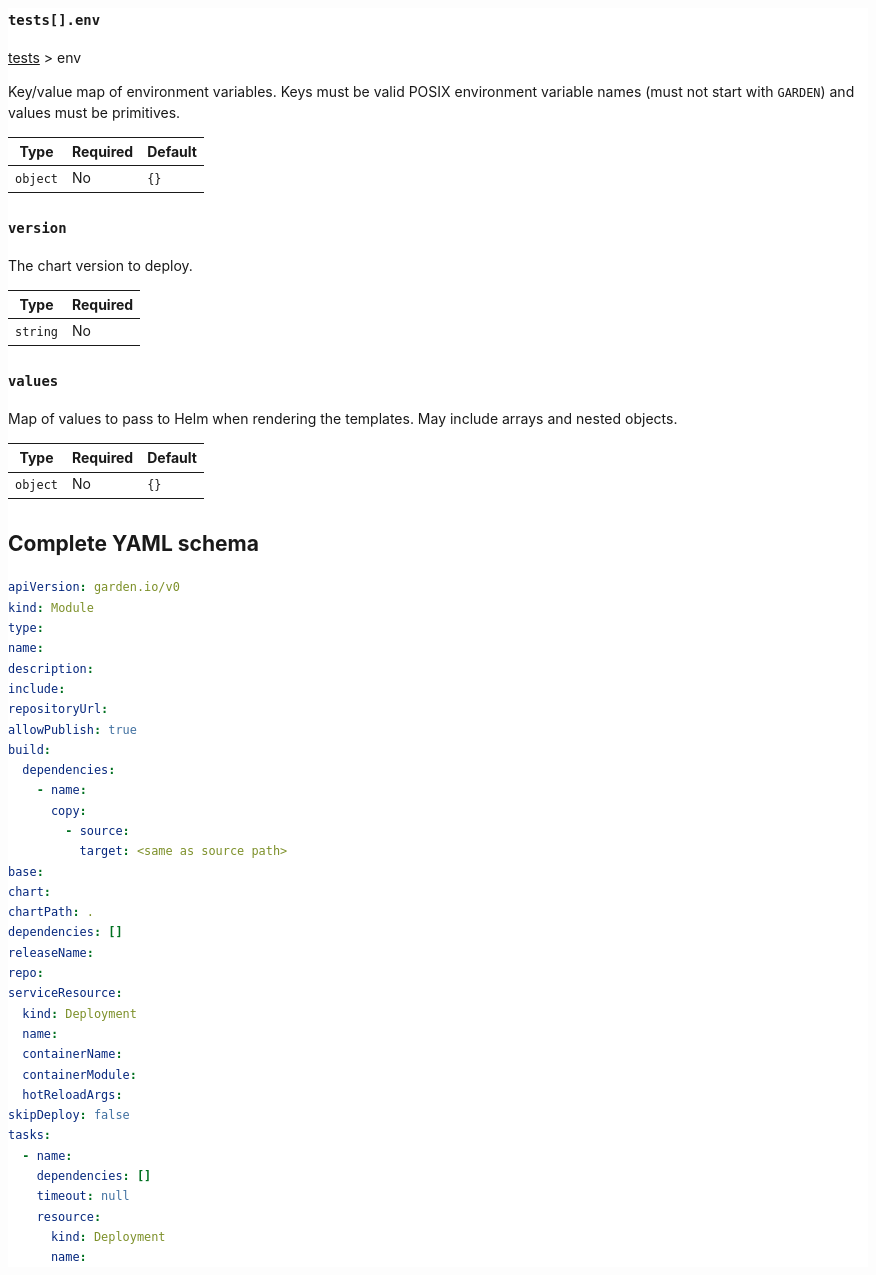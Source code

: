 ### `tests[].env`

[tests](#tests) > env

Key/value map of environment variables. Keys must be valid POSIX environment variable names (must not start with `GARDEN`) and values must be primitives.

| Type     | Required | Default |
| -------- | -------- | ------- |
| `object` | No       | `{}`    |

### `version`

The chart version to deploy.

| Type     | Required |
| -------- | -------- |
| `string` | No       |

### `values`

Map of values to pass to Helm when rendering the templates. May include arrays and nested objects.

| Type     | Required | Default |
| -------- | -------- | ------- |
| `object` | No       | `{}`    |


## Complete YAML schema
```yaml
apiVersion: garden.io/v0
kind: Module
type:
name:
description:
include:
repositoryUrl:
allowPublish: true
build:
  dependencies:
    - name:
      copy:
        - source:
          target: <same as source path>
base:
chart:
chartPath: .
dependencies: []
releaseName:
repo:
serviceResource:
  kind: Deployment
  name:
  containerName:
  containerModule:
  hotReloadArgs:
skipDeploy: false
tasks:
  - name:
    dependencies: []
    timeout: null
    resource:
      kind: Deployment
      name:
```